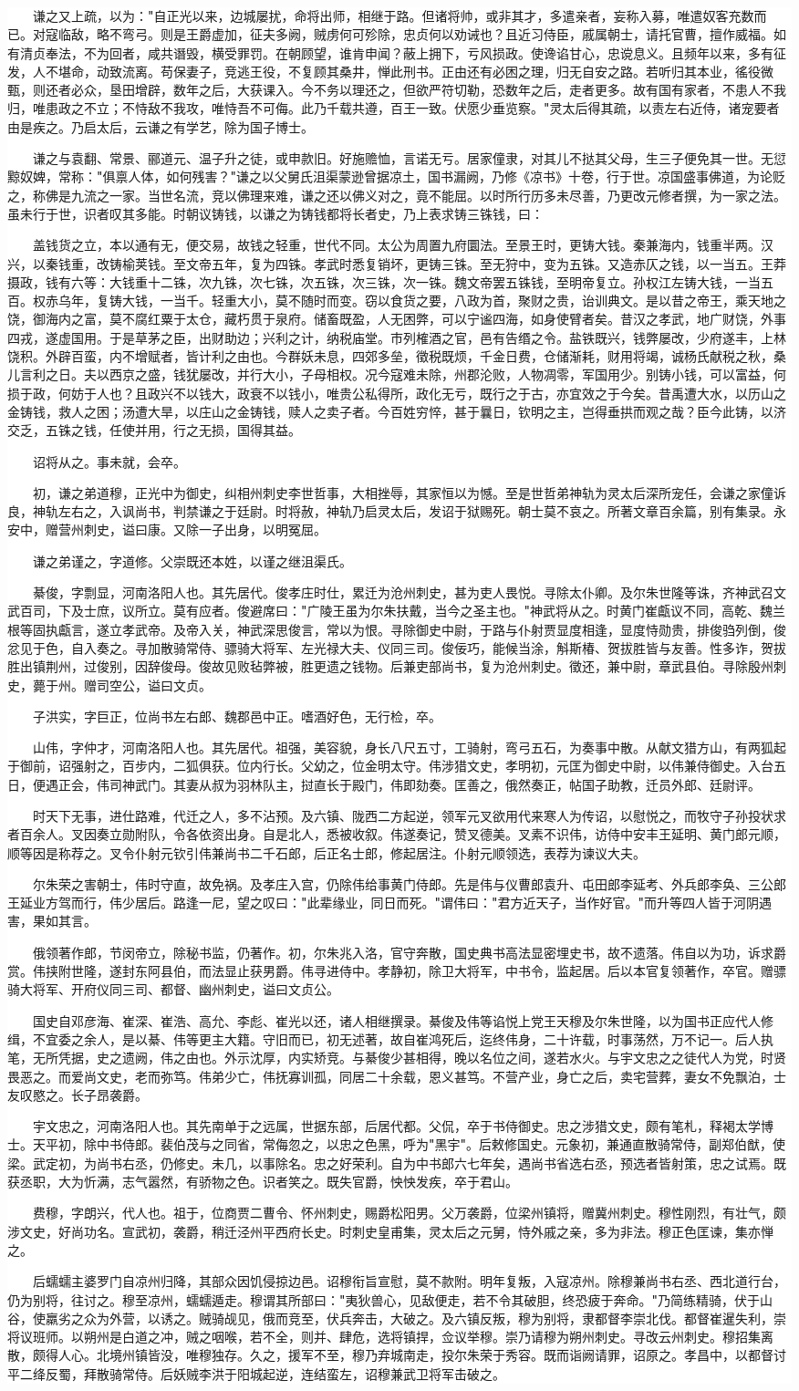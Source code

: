 　　谦之又上疏，以为："自正光以来，边城屡扰，命将出师，相继于路。但诸将帅，或非其才，多遣亲者，妄称入募，唯遣奴客充数而已。对寇临敌，略不弯弓。则是王爵虚加，征夫多阙，贼虏何可殄除，忠贞何以劝诫也？且近习侍臣，戚属朝士，请托官曹，擅作威福。如有清贞奉法，不为回者，咸共谮毁，横受罪罚。在朝顾望，谁肯申闻？蔽上拥下，亏风损政。使谗谄甘心，忠谠息义。且频年以来，多有征发，人不堪命，动致流离。苟保妻子，竞逃王役，不复顾其桑井，惮此刑书。正由还有必困之理，归无自安之路。若听归其本业，徭役微甄，则还者必众，垦田增辟，数年之后，大获课入。今不务以理还之，但欲严符切勒，恐数年之后，走者更多。故有国有家者，不患人不我归，唯患政之不立；不恃敌不我攻，唯恃吾不可侮。此乃千载共遵，百王一致。伏愿少垂览察。"灵太后得其疏，以责左右近侍，诸宠要者由是疾之。乃启太后，云谦之有学艺，除为国子博士。

　　谦之与袁翻、常景、郦道元、温子升之徒，或申款旧。好施赡恤，言诺无亏。居家僮隶，对其儿不挞其父母，生三子便免其一世。无愆黥奴婢，常称："俱禀人体，如何残害？"谦之以父舅氏沮渠蒙逊曾据凉土，国书漏阙，乃修《凉书》十卷，行于世。凉国盛事佛道，为论贬之，称佛是九流之一家。当世名流，竞以佛理来难，谦之还以佛义对之，竟不能屈。以时所行历多未尽善，乃更改元修者撰，为一家之法。虽未行于世，识者叹其多能。时朝议铸钱，以谦之为铸钱都将长者史，乃上表求铸三铢钱，曰：

　　盖钱货之立，本以通有无，便交易，故钱之轻重，世代不同。太公为周置九府圜法。至景王时，更铸大钱。秦兼海内，钱重半两。汉兴，以秦钱重，改铸榆荚钱。至文帝五年，复为四铢。孝武时悉复销坏，更铸三铢。至无狩中，变为五铢。又造赤仄之钱，以一当五。王莽摄政，钱有六等：大钱重十二铢，次九铢，次七铢，次五铢，次三铢，次一铢。魏文帝罢五铢钱，至明帝复立。孙权江左铸大钱，一当五百。权赤乌年，复铸大钱，一当千。轻重大小，莫不随时而变。窃以食货之要，八政为首，聚财之贵，诒训典文。是以昔之帝王，乘天地之饶，御海内之富，莫不腐红粟于太仓，藏朽贯于泉府。储畜既盈，人无困弊，可以宁谧四海，如身使臂者矣。昔汉之孝武，地广财饶，外事四戎，遂虚国用。于是草茅之臣，出财助边；兴利之计，纳税庙堂。市列榷酒之官，邑有告缗之令。盐铁既兴，钱弊屡改，少府遂丰，上林饶积。外辟百蛮，内不增赋者，皆计利之由也。今群妖未息，四郊多垒，徵税既烦，千金日费，仓储渐耗，财用将竭，诚杨氏献税之秋，桑儿言利之日。夫以西京之盛，钱犹屡改，并行大小，子母相权。况今寇难未除，州郡沦败，人物凋零，军国用少。别铸小钱，可以富益，何损于政，何妨于人也？且政兴不以钱大，政衰不以钱小，唯贵公私得所，政化无亏，既行之于古，亦宜效之于今矣。昔禹遭大水，以历山之金铸钱，救人之困；汤遭大旱，以庄山之金铸钱，赎人之卖子者。今百姓穷悴，甚于曩日，钦明之主，岂得垂拱而观之哉？臣今此铸，以济交乏，五铢之钱，任使并用，行之无损，国得其益。

　　诏将从之。事未就，会卒。

　　初，谦之弟道穆，正光中为御史，纠相州刺史李世哲事，大相挫辱，其家恒以为憾。至是世哲弟神轨为灵太后深所宠任，会谦之家僮诉良，神轨左右之，入讽尚书，判禁谦之于廷尉。时将赦，神轨乃启灵太后，发诏于狱赐死。朝士莫不哀之。所著文章百余篇，别有集录。永安中，赠营州刺史，谥曰康。又除一子出身，以明冤屈。

　　谦之弟谨之，字道修。父崇既还本姓，以谨之继沮渠氏。

　　綦俊，字剽显，河南洛阳人也。其先居代。俊孝庄时仕，累迁为沧州刺史，甚为吏人畏悦。寻除太仆卿。及尔朱世隆等诛，齐神武召文武百司，下及士庶，议所立。莫有应者。俊避席曰："广陵王虽为尔朱扶戴，当今之圣主也。"神武将从之。时黄门崔甗议不同，高乾、魏兰根等固执甗言，遂立孝武帝。及帝入关，神武深思俊言，常以为恨。寻除御史中尉，于路与仆射贾显度相逢，显度恃勋贵，排俊驺列倒，俊忿见于色，自入奏之。寻加散骑常侍、骠骑大将军、左光禄大夫、仪同三司。俊佞巧，能候当涂，斛斯椿、贺拔胜皆与友善。性多诈，贺拔胜出镇荆州，过俊别，因辞俊母。俊故见败毡弊被，胜更遗之钱物。后兼吏部尚书，复为沧州刺史。徵还，兼中尉，章武县伯。寻除殷州刺史，薨于州。赠司空公，谥曰文贞。

　　子洪实，字巨正，位尚书左右郎、魏郡邑中正。嗜酒好色，无行检，卒。

　　山伟，字仲才，河南洛阳人也。其先居代。祖强，美容貌，身长八尺五寸，工骑射，弯弓五石，为奏事中散。从献文猎方山，有两狐起于御前，诏强射之，百步内，二狐俱获。位内行长。父幼之，位金明太守。伟涉猎文史，孝明初，元匡为御史中尉，以伟兼侍御史。入台五日，便遇正会，伟司神武门。其妻从叔为羽林队主，挝直长于殿门，伟即劾奏。匡善之，俄然奏正，帖国子助教，迁员外郎、廷尉评。

　　时天下无事，进仕路难，代迁之人，多不沾预。及六镇、陇西二方起逆，领军元叉欲用代来寒人为传诏，以慰悦之，而牧守子孙投状求者百余人。叉因奏立勋附队，令各依资出身。自是北人，悉被收叙。伟遂奏记，赞叉德美。叉素不识伟，访侍中安丰王延明、黄门郎元顺，顺等因是称荐之。叉令仆射元钦引伟兼尚书二千石郎，后正名士郎，修起居注。仆射元顺领选，表荐为谏议大夫。

　　尔朱荣之害朝士，伟时守直，故免祸。及孝庄入宫，仍除伟给事黄门侍郎。先是伟与仪曹郎袁升、屯田郎李延考、外兵郎李奂、三公郎王延业方驾而行，伟少居后。路逢一尼，望之叹曰："此辈缘业，同日而死。"谓伟曰："君方近天子，当作好官。"而升等四人皆于河阴遇害，果如其言。

　　俄领著作郎，节闵帝立，除秘书监，仍著作。初，尔朱兆入洛，官守奔散，国史典书高法显密埋史书，故不遗落。伟自以为功，诉求爵赏。伟挟附世隆，遂封东阿县伯，而法显止获男爵。伟寻进侍中。孝静初，除卫大将军，中书令，监起居。后以本官复领著作，卒官。赠骠骑大将军、开府仪同三司、都督、幽州刺史，谥曰文贞公。

　　国史自邓彦海、崔深、崔浩、高允、李彪、崔光以还，诸人相继撰录。綦俊及伟等谄悦上党王天穆及尔朱世隆，以为国书正应代人修缉，不宜委之余人，是以綦、伟等更主大籍。守旧而已，初无述著，故自崔鸿死后，迄终伟身，二十许载，时事荡然，万不记一。后人执笔，无所凭据，史之遗阙，伟之由也。外示沈厚，内实矫竞。与綦俊少甚相得，晚以名位之间，遂若水火。与宇文忠之之徒代人为党，时贤畏恶之。而爱尚文史，老而弥笃。伟弟少亡，伟抚寡训孤，同居二十余载，恩义甚笃。不营产业，身亡之后，卖宅营葬，妻女不免飘泊，士友叹愍之。长子昂袭爵。

　　宇文忠之，河南洛阳人也。其先南单于之远属，世据东部，后居代都。父侃，卒于书侍御史。忠之涉猎文史，颇有笔札，释褐太学博士。天平初，除中书侍郎。裴伯茂与之同省，常侮忽之，以忠之色黑，呼为"黑宇"。后敕修国史。元象初，兼通直散骑常侍，副郑伯猷，使梁。武定初，为尚书右丞，仍修史。未几，以事除名。忠之好荣利。自为中书郎六七年矣，遇尚书省选右丞，预选者皆射策，忠之试焉。既获丞职，大为忻满，志气嚣然，有骄物之色。识者笑之。既失官爵，怏怏发疾，卒于君山。

　　费穆，字朗兴，代人也。祖于，位商贾二曹令、怀州刺史，赐爵松阳男。父万袭爵，位梁州镇将，赠冀州刺史。穆性刚烈，有壮气，颇涉文史，好尚功名。宣武初，袭爵，稍迁泾州平西府长史。时刺史皇甫集，灵太后之元舅，恃外戚之亲，多为非法。穆正色匡谏，集亦惮之。

　　后蠕蠕主婆罗门自凉州归降，其部众因饥侵掠边邑。诏穆衔旨宣慰，莫不款附。明年复叛，入寇凉州。除穆兼尚书右丞、西北道行台，仍为别将，往讨之。穆至凉州，蠕蠕遁走。穆谓其所部曰："夷狄兽心，见敌便走，若不令其破胆，终恐疲于奔命。"乃简练精骑，伏于山谷，使羸劣之众为外营，以诱之。贼骑觇见，俄而竞至，伏兵奔击，大破之。及六镇反叛，穆为别将，隶都督李崇北伐。都督崔暹失利，崇将议班师。以朔州是白道之冲，贼之咽喉，若不全，则并、肆危，选将镇捍，佥议举穆。崇乃请穆为朔州刺史。寻改云州刺史。穆招集离散，颇得人心。北境州镇皆没，唯穆独存。久之，援军不至，穆乃弃城南走，投尔朱荣于秀容。既而诣阙请罪，诏原之。孝昌中，以都督讨平二绛反蜀，拜散骑常侍。后妖贼李洪于阳城起逆，连结蛮左，诏穆兼武卫将军击破之。
